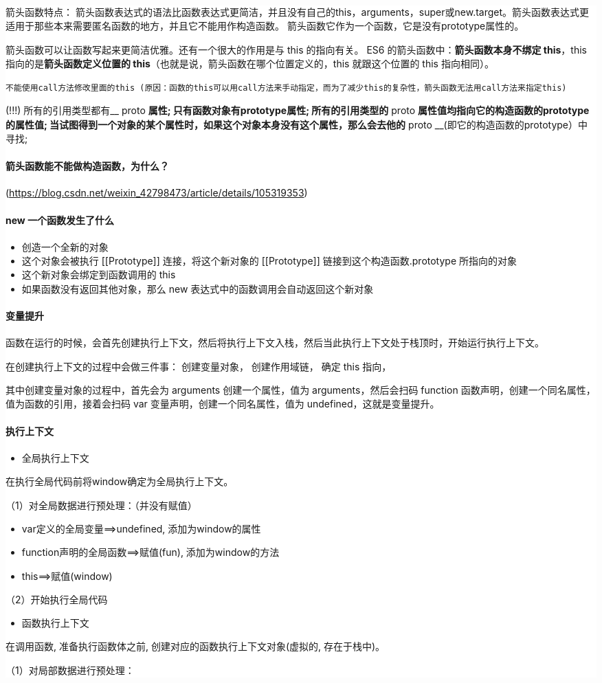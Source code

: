   箭头函数特点：
    箭头函数表达式的语法比函数表达式更简洁，并且没有自己的this，arguments，super或new.target。箭头函数表达式更适用于那些本来需要匿名函数的地方，并且它不能用作构造函数。
    箭头函数它作为一个函数，它是没有prototype属性的。

  箭头函数可以让函数写起来更简洁优雅。还有一个很大的作用是与 this 的指向有关。
    ES6 的箭头函数中：**箭头函数本身不绑定 this**，this 指向的是**箭头函数定义位置的 this**（也就是说，箭头函数在哪个位置定义的，this 就跟这个位置的 this 指向相同）。
    
    不能使用call方法修改里面的this (原因：函数的this可以用call方法来手动指定，而为了减少this的复杂性，箭头函数无法用call方法来指定this)

  (!!!)
    所有的引用类型都有__ proto __属性;
    只有函数对象有prototype属性;
    所有的引用类型的__ proto __属性值均指向它的构造函数的prototype的属性值;
    当试图得到一个对象的某个属性时，如果这个对象本身没有这个属性，那么会去他的__ proto __(即它的构造函数的prototype）中寻找;

#### 箭头函数能不能做构造函数，为什么？
(https://blog.csdn.net/weixin_42798473/article/details/105319353)

#### new 一个函数发生了什么
- 创造一个全新的对象
- 这个对象会被执行 [[Prototype]] 连接，将这个新对象的 [[Prototype]] 链接到这个构造函数.prototype 所指向的对象
- 这个新对象会绑定到函数调用的 this
- 如果函数没有返回其他对象，那么 new 表达式中的函数调用会自动返回这个新对象

#### 变量提升
  函数在运行的时候，会首先创建执行上下文，然后将执行上下文入栈，然后当此执行上下文处于栈顶时，开始运行执行上下文。

  在创建执行上下文的过程中会做三件事：
    创建变量对象，
    创建作用域链，
    确定 this 指向，

  其中创建变量对象的过程中，首先会为 arguments 创建一个属性，值为 arguments，然后会扫码 function 函数声明，创建一个同名属性，值为函数的引用，接着会扫码 var 变量声明，创建一个同名属性，值为 undefined，这就是变量提升。

#### 执行上下文

- 全局执行上下文

在执行全局代码前将window确定为全局执行上下文。

（1）对全局数据进行预处理：（并没有赋值）

- var定义的全局变量==>undefined, 添加为window的属性

- function声明的全局函数==>赋值(fun), 添加为window的方法

- this==>赋值(window)

（2）开始执行全局代码

- 函数执行上下文

在调用函数, 准备执行函数体之前, 创建对应的函数执行上下文对象(虚拟的, 存在于栈中)。

（1）对局部数据进行预处理：
